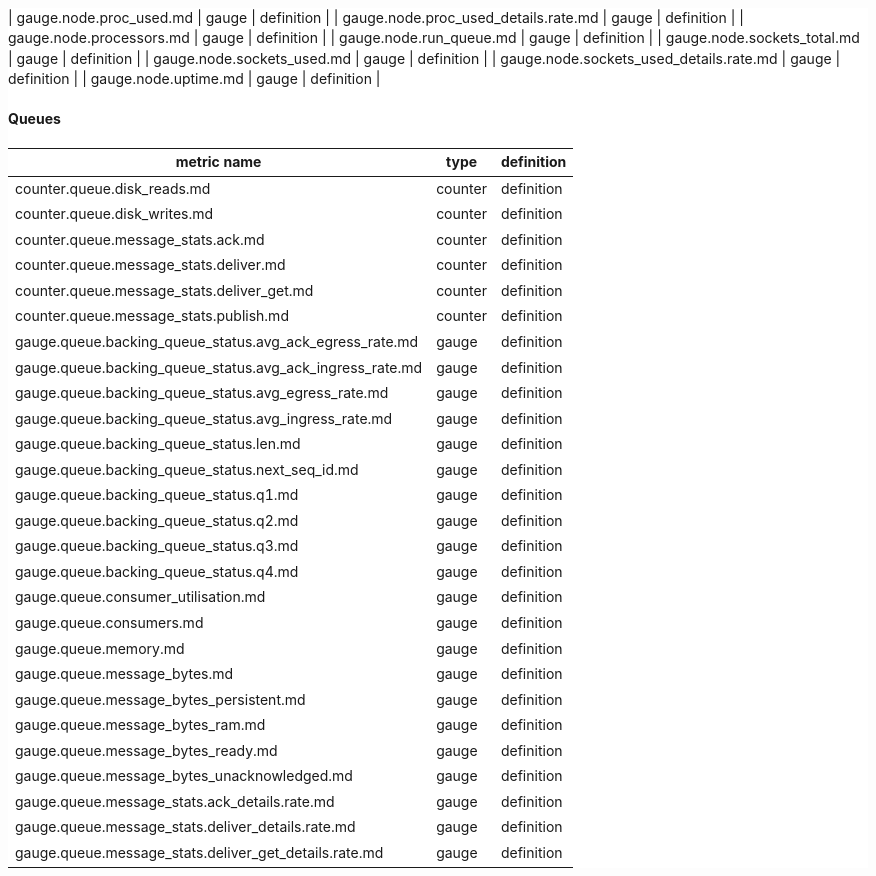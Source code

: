 | gauge.node.proc_used.md | gauge | definition |
| gauge.node.proc_used_details.rate.md | gauge | definition |
| gauge.node.processors.md | gauge | definition |
| gauge.node.run_queue.md | gauge | definition |
| gauge.node.sockets_total.md | gauge | definition |
| gauge.node.sockets_used.md | gauge | definition |
| gauge.node.sockets_used_details.rate.md | gauge | definition |
| gauge.node.uptime.md | gauge | definition |

#### Queues

| metric name | type | definition | 
| ------------|------|------------|
| counter.queue.disk_reads.md | counter | definition |
| counter.queue.disk_writes.md | counter | definition |
| counter.queue.message_stats.ack.md | counter | definition |
| counter.queue.message_stats.deliver.md | counter | definition |
| counter.queue.message_stats.deliver_get.md | counter | definition |
| counter.queue.message_stats.publish.md | counter | definition |
| gauge.queue.backing_queue_status.avg_ack_egress_rate.md | gauge | definition |
| gauge.queue.backing_queue_status.avg_ack_ingress_rate.md | gauge | definition |
| gauge.queue.backing_queue_status.avg_egress_rate.md | gauge | definition |
| gauge.queue.backing_queue_status.avg_ingress_rate.md | gauge | definition |
| gauge.queue.backing_queue_status.len.md | gauge | definition |
| gauge.queue.backing_queue_status.next_seq_id.md | gauge | definition |
| gauge.queue.backing_queue_status.q1.md | gauge | definition |
| gauge.queue.backing_queue_status.q2.md | gauge | definition |
| gauge.queue.backing_queue_status.q3.md | gauge | definition |
| gauge.queue.backing_queue_status.q4.md | gauge | definition |
| gauge.queue.consumer_utilisation.md | gauge | definition |
| gauge.queue.consumers.md | gauge | definition |
| gauge.queue.memory.md | gauge | definition |
| gauge.queue.message_bytes.md | gauge | definition |
| gauge.queue.message_bytes_persistent.md | gauge | definition |
| gauge.queue.message_bytes_ram.md | gauge | definition |
| gauge.queue.message_bytes_ready.md | gauge | definition |
| gauge.queue.message_bytes_unacknowledged.md | gauge | definition |
| gauge.queue.message_stats.ack_details.rate.md | gauge | definition |
| gauge.queue.message_stats.deliver_details.rate.md | gauge | definition |
| gauge.queue.message_stats.deliver_get_details.rate.md | gauge | definition |